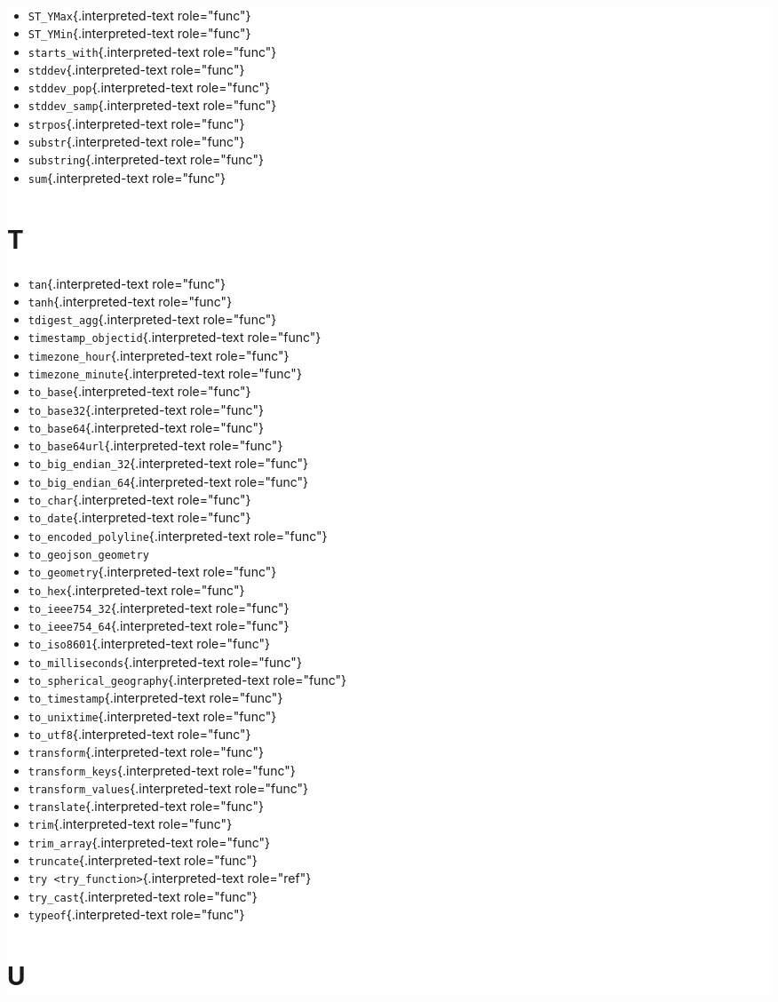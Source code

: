 -   `ST_YMax`{.interpreted-text role="func"}
-   `ST_YMin`{.interpreted-text role="func"}
-   `starts_with`{.interpreted-text role="func"}
-   `stddev`{.interpreted-text role="func"}
-   `stddev_pop`{.interpreted-text role="func"}
-   `stddev_samp`{.interpreted-text role="func"}
-   `strpos`{.interpreted-text role="func"}
-   `substr`{.interpreted-text role="func"}
-   `substring`{.interpreted-text role="func"}
-   `sum`{.interpreted-text role="func"}

# T

-   `tan`{.interpreted-text role="func"}
-   `tanh`{.interpreted-text role="func"}
-   `tdigest_agg`{.interpreted-text role="func"}
-   `timestamp_objectid`{.interpreted-text role="func"}
-   `timezone_hour`{.interpreted-text role="func"}
-   `timezone_minute`{.interpreted-text role="func"}
-   `to_base`{.interpreted-text role="func"}
-   `to_base32`{.interpreted-text role="func"}
-   `to_base64`{.interpreted-text role="func"}
-   `to_base64url`{.interpreted-text role="func"}
-   `to_big_endian_32`{.interpreted-text role="func"}
-   `to_big_endian_64`{.interpreted-text role="func"}
-   `to_char`{.interpreted-text role="func"}
-   `to_date`{.interpreted-text role="func"}
-   `to_encoded_polyline`{.interpreted-text role="func"}
-   `to_geojson_geometry`
-   `to_geometry`{.interpreted-text role="func"}
-   `to_hex`{.interpreted-text role="func"}
-   `to_ieee754_32`{.interpreted-text role="func"}
-   `to_ieee754_64`{.interpreted-text role="func"}
-   `to_iso8601`{.interpreted-text role="func"}
-   `to_milliseconds`{.interpreted-text role="func"}
-   `to_spherical_geography`{.interpreted-text role="func"}
-   `to_timestamp`{.interpreted-text role="func"}
-   `to_unixtime`{.interpreted-text role="func"}
-   `to_utf8`{.interpreted-text role="func"}
-   `transform`{.interpreted-text role="func"}
-   `transform_keys`{.interpreted-text role="func"}
-   `transform_values`{.interpreted-text role="func"}
-   `translate`{.interpreted-text role="func"}
-   `trim`{.interpreted-text role="func"}
-   `trim_array`{.interpreted-text role="func"}
-   `truncate`{.interpreted-text role="func"}
-   `try <try_function>`{.interpreted-text role="ref"}
-   `try_cast`{.interpreted-text role="func"}
-   `typeof`{.interpreted-text role="func"}

# U
